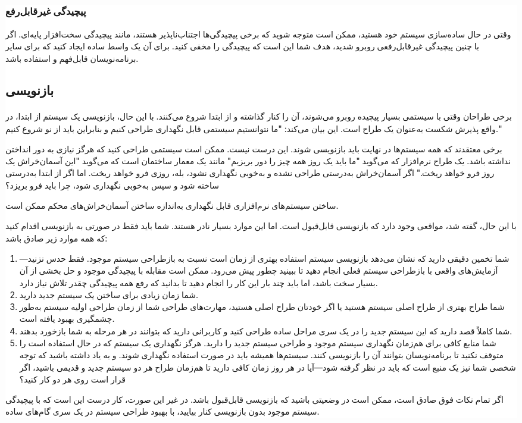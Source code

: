 ### پیچیدگی غیرقابل‌رفع

وقتی در حال ساده‌سازی سیستم خود هستید، ممکن است متوجه شوید که برخی پیچیدگی‌ها اجتناب‌ناپذیر هستند، مانند پیچیدگی سخت‌افزار پایه‌ای. 
اگر با چنین پیچیدگی غیرقابل‌رفعی روبرو شدید، هدف شما این است که پیچیدگی را مخفی کنید. 
برای آن یک واسط ساده ایجاد کنید که برای سایر برنامه‌نویسان قابل‌فهم و استفاده باشد.

## بازنویسی

برخی طراحان وقتی با سیستمی بسیار پیچیده روبرو می‌شوند، آن را کنار گذاشته و از ابتدا شروع می‌کنند. 
با این حال، بازنویسی یک سیستم از ابتدا، در واقع پذیرش شکست به‌عنوان یک طراح است. 
این بیان می‌کند: 
"ما نتوانستیم سیستمی قابل نگهداری طراحی کنیم و بنابراین باید از نو شروع کنیم."

برخی معتقدند که همه سیستم‌ها در نهایت باید بازنویسی شوند. 
این درست نیست. 
ممکن است سیستمی طراحی کنید که هرگز نیازی به دور انداختن نداشته باشد. 
یک طراح نرم‌افزار که می‌گوید "ما باید یک روز همه چیز را دور بریزیم" مانند یک معمار ساختمان است که می‌گوید "این آسمان‌خراش یک روز فرو خواهد ریخت." 
اگر آسمان‌خراش به‌درستی طراحی نشده و به‌خوبی نگهداری نشود، بله، روزی فرو خواهد ریخت. 
اما اگر از ابتدا به‌درستی ساخته شود و سپس به‌خوبی نگهداری شود، چرا باید فرو بریزد؟

ساختن سیستم‌های نرم‌افزاری قابل نگهداری به‌اندازه ساختن آسمان‌خراش‌های محکم ممکن است.

با این حال، گفته شد، مواقعی وجود دارد که بازنویسی قابل‌قبول است. 
اما این موارد بسیار نادر هستند. 
شما باید فقط در صورتی به بازنویسی اقدام کنید که همه موارد زیر صادق باشد:

1. شما تخمین دقیقی دارید که نشان می‌دهد بازنویسی سیستم استفاده بهتری از زمان است نسبت به بازطراحی سیستم موجود. 
فقط حدس نزنید—آزمایش‌های واقعی با بازطراحی سیستم فعلی انجام دهید تا ببینید چطور پیش می‌رود. 
ممکن است مقابله با پیچیدگی موجود و حل بخشی از آن بسیار سخت باشد، اما باید چند بار این کار را انجام دهید تا بدانید که رفع همه پیچیدگی چقدر تلاش نیاز دارد.
2. شما زمان زیادی برای ساختن یک سیستم جدید دارید.
3. شما طراح بهتری از طراح اصلی سیستم هستید یا اگر خودتان طراح اصلی هستید، مهارت‌های طراحی شما از زمان طراحی اولیه سیستم به‌طور چشمگیری بهبود یافته است.
4. شما کاملاً قصد دارید که این سیستم جدید را در یک سری مراحل ساده طراحی کنید و کاربرانی دارید که بتوانند در هر مرحله به شما بازخورد بدهند.
5. شما منابع کافی برای هم‌زمان نگهداری سیستم موجود و طراحی سیستم جدید را دارید. 
هرگز نگهداری یک سیستم که در حال استفاده است را متوقف نکنید تا برنامه‌نویسان بتوانند آن را بازنویسی کنند. 
سیستم‌ها همیشه باید در صورت استفاده نگهداری شوند. 
و به یاد داشته باشید که توجه شخصی شما نیز یک منبع است که باید در نظر گرفته شود—آیا در هر روز زمان کافی دارید تا هم‌زمان طراح هر دو سیستم جدید و قدیمی باشید، اگر قرار است روی هر دو کار کنید؟

   
اگر تمام نکات فوق صادق است، ممکن است در وضعیتی باشید که بازنویسی قابل‌قبول باشد. 
در غیر این صورت، کار درست این است که با پیچیدگی سیستم موجود بدون بازنویسی کنار بیایید، با بهبود طراحی سیستم در یک سری گام‌های ساده.

[^1]: توسعه‌دهندگان می‌توانند نسبت به فناوری‌هایی که با آن‌ها کار می‌کنند بسیار متعصب باشند. 
برای جلوگیری از ناراحت کردن کاربران برخی فناوری‌ها، هیچ فناوری خاصی در اینجا ذکر نشده است.

[^2]:  Bugzilla به دلایل مختلف، در طول سال‌ها، بارها به این شکل بازطراحی شده است. اگر می‌خواهید تاریخچه کارهای عمده‌ای که انجام شده را ببینید، می‌توانید به موارد خط خورده در اینجا نگاه کنید:
 https://bugzilla.mozilla.org/showdependencytree.cgi?id=278579&hide_resolved=0 
اگر فقط به جزئیات بیشتری در مورد نحوه انجام کارهای پایگاه داده نیاز دارید، به موارد خط خورده در اینجا نگاه کنید: 
https://bugzilla.mozilla.org/showdependencytree.cgi?id=98304&hide_resolved=0 خواندن عنوان هر مورد باید به شما ایده‌ای از نحوه انجام پروژه بدهد، اگر با سیستم‌های پایگاه داده آشنا هستید
